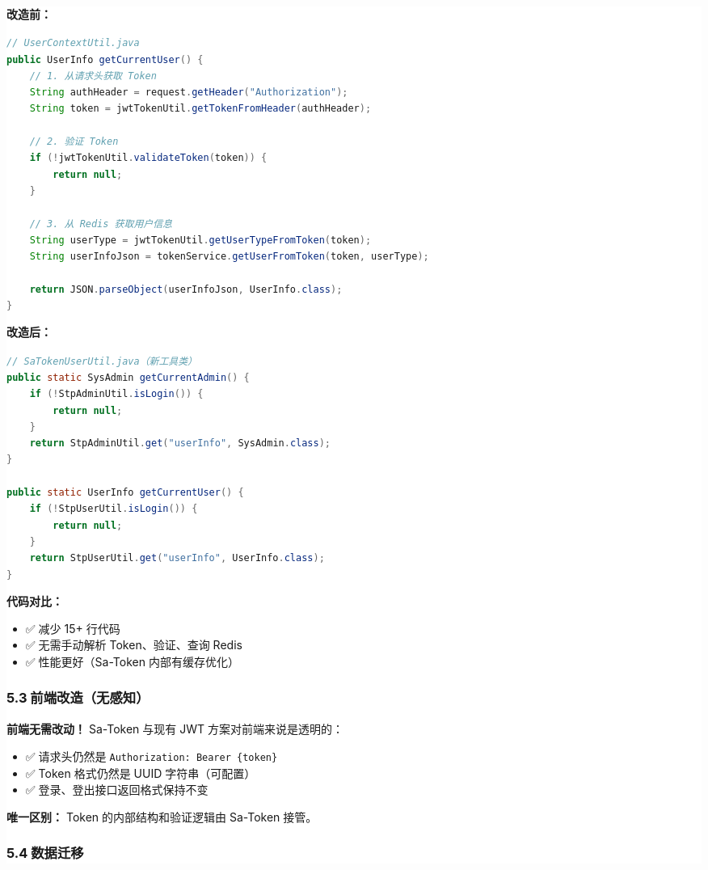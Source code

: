 **改造前：**
```java
// UserContextUtil.java
public UserInfo getCurrentUser() {
    // 1. 从请求头获取 Token
    String authHeader = request.getHeader("Authorization");
    String token = jwtTokenUtil.getTokenFromHeader(authHeader);
    
    // 2. 验证 Token
    if (!jwtTokenUtil.validateToken(token)) {
        return null;
    }
    
    // 3. 从 Redis 获取用户信息
    String userType = jwtTokenUtil.getUserTypeFromToken(token);
    String userInfoJson = tokenService.getUserFromToken(token, userType);
    
    return JSON.parseObject(userInfoJson, UserInfo.class);
}
```

**改造后：**
```java
// SaTokenUserUtil.java（新工具类）
public static SysAdmin getCurrentAdmin() {
    if (!StpAdminUtil.isLogin()) {
        return null;
    }
    return StpAdminUtil.get("userInfo", SysAdmin.class);
}

public static UserInfo getCurrentUser() {
    if (!StpUserUtil.isLogin()) {
        return null;
    }
    return StpUserUtil.get("userInfo", UserInfo.class);
}
```

**代码对比：**
- ✅ 减少 15+ 行代码
- ✅ 无需手动解析 Token、验证、查询 Redis
- ✅ 性能更好（Sa-Token 内部有缓存优化）

### 5.3 前端改造（无感知）

**前端无需改动！** Sa-Token 与现有 JWT 方案对前端来说是透明的：
- ✅ 请求头仍然是 `Authorization: Bearer {token}`
- ✅ Token 格式仍然是 UUID 字符串（可配置）
- ✅ 登录、登出接口返回格式保持不变

**唯一区别：** Token 的内部结构和验证逻辑由 Sa-Token 接管。

### 5.4 数据迁移
